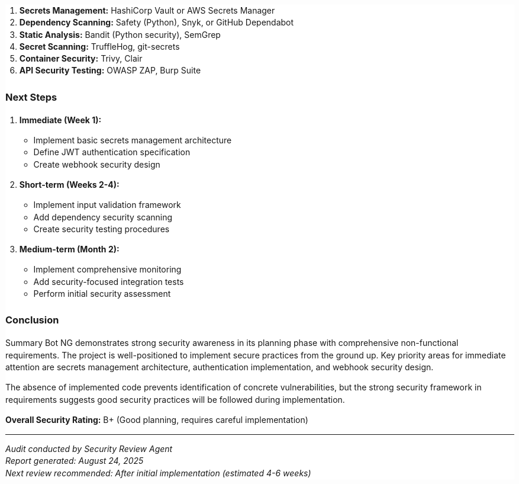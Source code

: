 1. **Secrets Management:** HashiCorp Vault or AWS Secrets Manager
2. **Dependency Scanning:** Safety (Python), Snyk, or GitHub Dependabot
3. **Static Analysis:** Bandit (Python security), SemGrep
4. **Secret Scanning:** TruffleHog, git-secrets
5. **Container Security:** Trivy, Clair
6. **API Security Testing:** OWASP ZAP, Burp Suite

### Next Steps

1. **Immediate (Week 1):**
   - Implement basic secrets management architecture
   - Define JWT authentication specification
   - Create webhook security design

2. **Short-term (Weeks 2-4):**
   - Implement input validation framework
   - Add dependency security scanning
   - Create security testing procedures

3. **Medium-term (Month 2):**
   - Implement comprehensive monitoring
   - Add security-focused integration tests
   - Perform initial security assessment

### Conclusion

Summary Bot NG demonstrates strong security awareness in its planning phase with comprehensive non-functional requirements. The project is well-positioned to implement secure practices from the ground up. Key priority areas for immediate attention are secrets management architecture, authentication implementation, and webhook security design.

The absence of implemented code prevents identification of concrete vulnerabilities, but the strong security framework in requirements suggests good security practices will be followed during implementation.

**Overall Security Rating:** B+ (Good planning, requires careful implementation)

---
*Audit conducted by Security Review Agent*  
*Report generated: August 24, 2025*  
*Next review recommended: After initial implementation (estimated 4-6 weeks)*